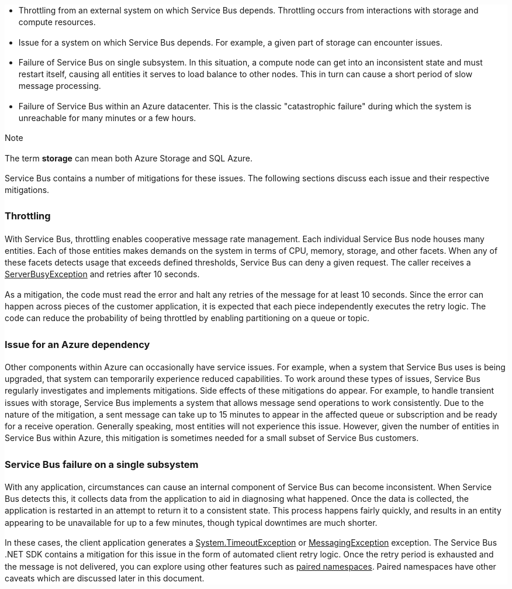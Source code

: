 * Throttling from an external system on which Service Bus depends. Throttling occurs from interactions with storage and compute resources.

* Issue for a system on which Service Bus depends. For example, a given part of storage can encounter issues.

* Failure of Service Bus on single subsystem. In this situation, a compute node can get into an inconsistent state and must restart itself, causing all entities it serves to load balance to other nodes. This in turn can cause a short period of slow message processing.

* Failure of Service Bus within an Azure datacenter. This is the classic "catastrophic failure" during which the system is unreachable for many minutes or a few hours.


> [!NOTE]
> The term **storage** can mean both Azure Storage and SQL Azure.
> 
> 
Service Bus contains a number of mitigations for these issues. The following sections discuss each issue and their respective mitigations.

### Throttling
With Service Bus, throttling enables cooperative message rate management. Each individual Service Bus node houses many entities. Each of those entities makes demands on the system in terms of CPU, memory, storage, and other facets. When any of these facets detects usage that exceeds defined thresholds, Service Bus can deny a given request. The caller receives a [ServerBusyException](https://msdn.microsoft.com/library/azure/microsoft.servicebus.messaging.serverbusyexception.aspx) and retries after 10 seconds.

As a mitigation, the code must read the error and halt any retries of the message for at least 10 seconds. Since the error can happen across pieces of the customer application, it is expected that each piece independently executes the retry logic. The code can reduce the probability of being throttled by enabling partitioning on a queue or topic.

### Issue for an Azure dependency
Other components within Azure can occasionally have service issues. For example, when a system that Service Bus uses is being upgraded, that system can temporarily experience reduced capabilities. To work around these types of issues, Service Bus regularly investigates and implements mitigations. Side effects of these mitigations do appear. For example, to handle transient issues with storage, Service Bus implements a system that allows message send operations to work consistently. Due to the nature of the mitigation, a sent message can take up to 15 minutes to appear in the affected queue or subscription and be ready for a receive operation. Generally speaking, most entities will not experience this issue. However, given the number of entities in Service Bus within Azure, this mitigation is sometimes needed for a small subset of Service Bus customers.

### Service Bus failure on a single subsystem
With any application, circumstances can cause an internal component of Service Bus can become inconsistent. When Service Bus detects this, it collects data from the application to aid in diagnosing what happened. Once the data is collected, the application is restarted in an attempt to return it to a consistent state. This process happens fairly quickly, and results in an entity appearing to be unavailable for up to a few minutes, though typical downtimes are much shorter.

In these cases, the client application generates a [System.TimeoutException](https://msdn.microsoft.com/library/system.timeoutexception.aspx) or [MessagingException](https://msdn.microsoft.com/library/azure/microsoft.servicebus.messaging.messagingexception.aspx) exception. The Service Bus .NET SDK contains a mitigation for this issue in the form of automated client retry logic. Once the retry period is exhausted and the message is not delivered, you can explore using other features such as [paired namespaces](service-bus-paired-namespaces.md). Paired namespaces have other caveats which are discussed later in this document.


  [ServerBusyException]: https://msdn.microsoft.com/library/azure/microsoft.servicebus.messaging.serverbusyexception.aspx
  [System.TimeoutException]: https://msdn.microsoft.com/library/system.timeoutexception.aspx
  [MessagingException]: https://msdn.microsoft.com/library/azure/microsoft.servicebus.messaging.messagingexception.aspx
  [Best practices for insulating applications against Service Bus outages and disasters]: service-bus-outages-disasters.md
  [Microsoft.ServiceBus.Messaging.MessagingFactory]: https://msdn.microsoft.com/library/azure/microsoft.servicebus.messaging.messagingfactory.aspx
  [MessageReceiver]: https://msdn.microsoft.com/library/azure/microsoft.servicebus.messaging.messagereceiver.aspx
  [QueueClient]: https://msdn.microsoft.com/library/azure/microsoft.servicebus.messaging.queueclient.aspx
  [TopicClient]: https://msdn.microsoft.com/library/azure/microsoft.servicebus.messaging.topicclient.aspx
  [Microsoft.ServiceBus.Messaging.PairedNamespaceOptions]: https://msdn.microsoft.com/library/azure/microsoft.servicebus.messaging.pairednamespaceoptions.aspx
  [MessagingFactory]: https://msdn.microsoft.com/library/azure/microsoft.servicebus.messaging.messagingfactory.aspx
  [NamespaceManager]: https://msdn.microsoft.com/library/azure/microsoft.servicebus.namespacemanager.aspx
  [PairNamespaceAsync]: https://msdn.microsoft.com/library/azure/microsoft.servicebus.messaging.messagingfactory.pairnamespaceasync.aspx
  [EnableSyphon]: https://msdn.microsoft.com/library/azure/microsoft.servicebus.messaging.sendavailabilitypairednamespaceoptions.enablesyphon.aspx
  [System.TimeSpan.Zero]: https://msdn.microsoft.com/library/azure/system.timespan.zero.aspx
  [IsTransient]: https://msdn.microsoft.com/library/azure/microsoft.servicebus.messaging.messagingexception.istransient.aspx
  [UnauthorizedAccessException]: https://msdn.microsoft.com/library/azure/system.unauthorizedaccessexception.aspx
  [BacklogQueueCount]: https://msdn.microsoft.com/library/azure/microsoft.servicebus.messaging.sendavailabilitypairednamespaceoptions.backlogqueuecount.aspx
  [paired namespaces and cost implications]: service-bus-paired-namespaces.md
  [paired namespaces]: service-bus-paired-namespaces.md